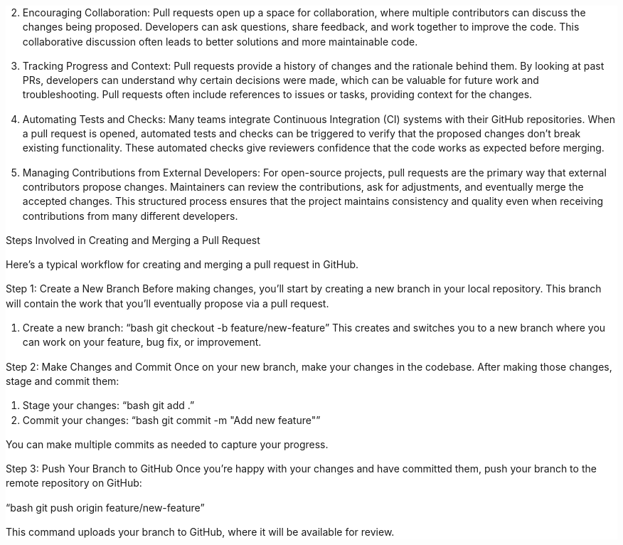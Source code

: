 2. Encouraging Collaboration: Pull requests open up a space for collaboration, where multiple contributors can discuss the changes being proposed. Developers can ask questions, share feedback, and work together to improve the code. This collaborative discussion often leads to better solutions and more maintainable code.

3. Tracking Progress and Context: Pull requests provide a history of changes and the rationale behind them. By looking at past PRs, developers can understand why certain decisions were made, which can be valuable for future work and troubleshooting. Pull requests often include references to issues or tasks, providing context for the changes.

4. Automating Tests and Checks: Many teams integrate Continuous Integration (CI) systems with their GitHub repositories. When a pull request is opened, automated tests and checks can be triggered to verify that the proposed changes don’t break existing functionality. These automated checks give reviewers confidence that the code works as expected before merging.

5. Managing Contributions from External Developers: For open-source projects, pull requests are the primary way that external contributors propose changes. Maintainers can review the contributions, ask for adjustments, and eventually merge the accepted changes. This structured process ensures that the project maintains consistency and quality even when receiving contributions from many different developers.

Steps Involved in Creating and Merging a Pull Request

Here’s a typical workflow for creating and merging a pull request in GitHub.

 Step 1: Create a New Branch
Before making changes, you’ll start by creating a new branch in your local repository. This branch will contain the work that you’ll eventually propose via a pull request.

1. Create a new branch:
   “bash
   git checkout -b feature/new-feature”
   This creates and switches you to a new branch where you can work on your feature, bug fix, or improvement.

 Step 2: Make Changes and Commit
Once on your new branch, make your changes in the codebase. After making those changes, stage and commit them:

1. Stage your changes:
   “bash
   git add .”
2. Commit your changes:
   “bash
   git commit -m "Add new feature"”

You can make multiple commits as needed to capture your progress.

 Step 3: Push Your Branch to GitHub
Once you’re happy with your changes and have committed them, push your branch to the remote repository on GitHub:

“bash
git push origin feature/new-feature”

This command uploads your branch to GitHub, where it will be available for review.
